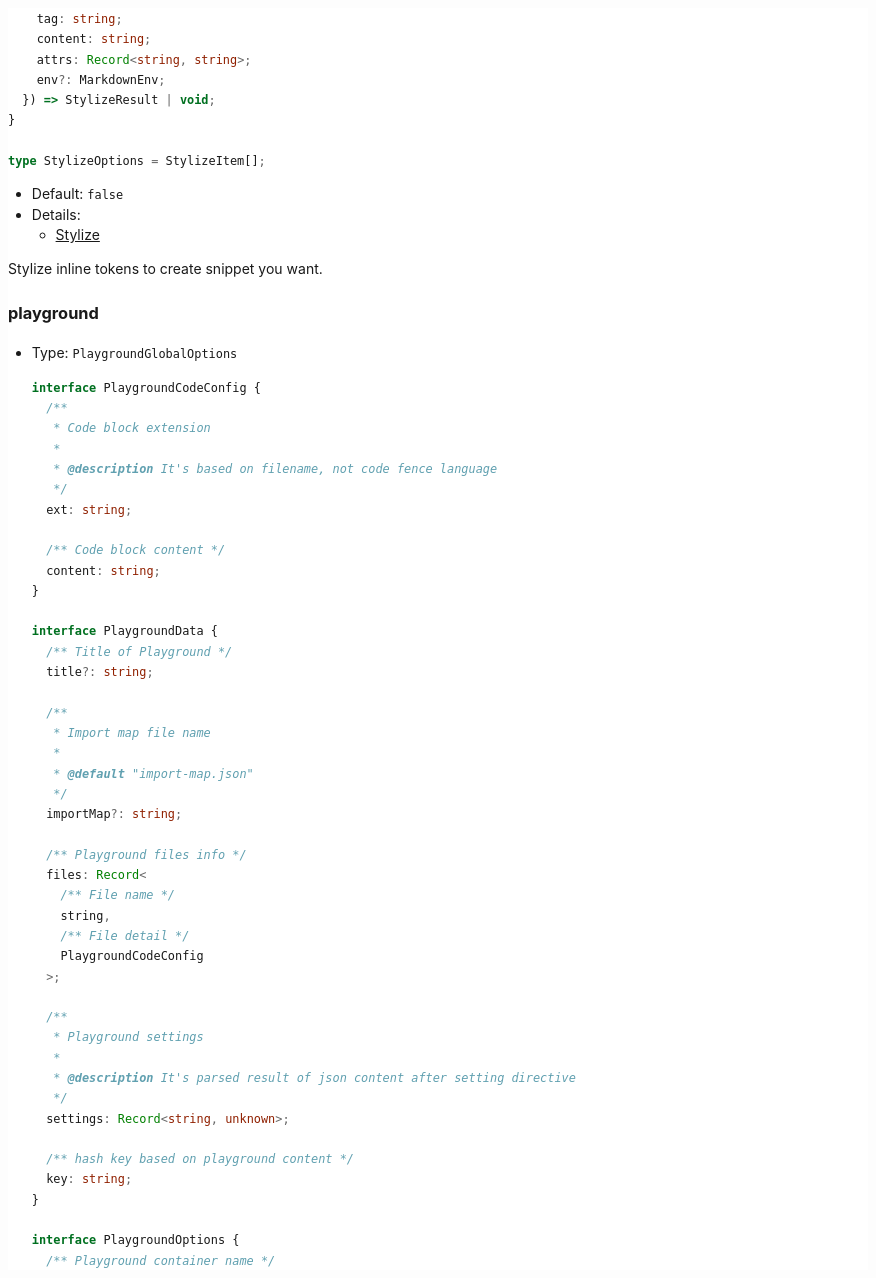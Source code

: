   ```ts
      tag: string;
      content: string;
      attrs: Record<string, string>;
      env?: MarkdownEnv;
    }) => StylizeResult | void;
  }

  type StylizeOptions = StylizeItem[];
  ```

- Default: `false`
- Details:
  - [Stylize](./guide/stylize/stylize.md)

Stylize inline tokens to create snippet you want.

### playground

- Type: `PlaygroundGlobalOptions`

  ```ts
  interface PlaygroundCodeConfig {
    /**
     * Code block extension
     *
     * @description It's based on filename, not code fence language
     */
    ext: string;

    /** Code block content */
    content: string;
  }

  interface PlaygroundData {
    /** Title of Playground */
    title?: string;

    /**
     * Import map file name
     *
     * @default "import-map.json"
     */
    importMap?: string;

    /** Playground files info */
    files: Record<
      /** File name */
      string,
      /** File detail */
      PlaygroundCodeConfig
    >;

    /**
     * Playground settings
     *
     * @description It's parsed result of json content after setting directive
     */
    settings: Record<string, unknown>;

    /** hash key based on playground content */
    key: string;
  }

  interface PlaygroundOptions {
    /** Playground container name */
  ```